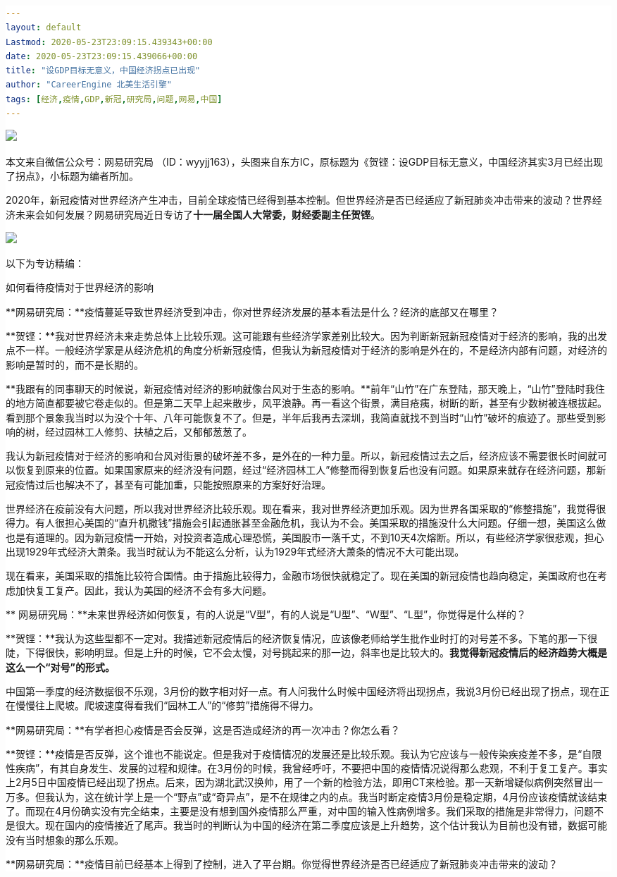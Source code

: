 ```yaml
---
layout: default
Lastmod: 2020-05-23T23:09:15.439343+00:00
date: 2020-05-23T23:09:15.439066+00:00
title: "设GDP目标无意义，中国经济拐点已出现"
author: "CareerEngine 北美生活引擎"
tags: [经济,疫情,GDP,新冠,研究局,问题,网易,中国]
---
```


![](https://images.weserv.nl/?url=https%3A//mmbiz.qpic.cn/mmbiz_jpg/b2YlTLuGbKAicDRicP5kfAibubhTuYjJGkpdFqu92SmCq3SgAKuYozVeQuBAPdMRCClax7rrTFAauwpoERhyjvsdQ/640%3Fwx_fmt%3Djpeg)

本文来自微信公众号：网易研究局 （ID：wyyjj163），头图来自东方IC，原标题为《贺铿：设GDP目标无意义，中国经济其实3月已经出现了拐点》，小标题为编者所加。

2020年，新冠疫情对世界经济产生冲击，目前全球疫情已经得到基本控制。但世界经济是否已经适应了新冠肺炎冲击带来的波动？世界经济未来会如何发展？网易研究局近日专访了**十一届全国人大常委，财经委副主任贺铿**。

![](https://images.weserv.nl/?url=https%3A//mmbiz.qpic.cn/mmbiz_jpg/b2YlTLuGbKAicDRicP5kfAibubhTuYjJGkpVjU1M4TGsdiccRubStaGibIDo2UjzuJxKlp8g8y2fO9ssjGEr8ib4Gjrw/640%3Fwx_fmt%3Djpeg)

以下为专访精编：

如何看待疫情对于世界经济的影响

**网易研究局：**疫情蔓延导致世界经济受到冲击，你对世界经济发展的基本看法是什么？经济的底部又在哪里？

**贺铿：**我对世界经济未来走势总体上比较乐观。这可能跟有些经济学家差别比较大。因为判断新冠新冠疫情对于经济的影响，我的出发点不一样。一般经济学家是从经济危机的角度分析新冠疫情，但我认为新冠疫情对于经济的影响是外在的，不是经济内部有问题，对经济的影响是暂时的，而不是长期的。

**我跟有的同事聊天的时候说，新冠疫情对经济的影响就像台风对于生态的影响。**前年“山竹”在广东登陆，那天晚上，“山竹”登陆时我住的地方简直都要被它卷走似的。但是第二天早上起来散步，风平浪静。再一看这个街景，满目疮痍，树断的断，甚至有少数树被连根拔起。看到那个景象我当时以为没个十年、八年可能恢复不了。但是，半年后我再去深圳，我简直就找不到当时“山竹”破坏的痕迹了。那些受到影响的树，经过园林工人修剪、扶植之后，又郁郁葱葱了。

我认为新冠疫情对于经济的影响和台风对街景的破坏差不多，是外在的一种力量。所以，新冠疫情过去之后，经济应该不需要很长时间就可以恢复到原来的位置。如果国家原来的经济没有问题，经过“经济园林工人”修整而得到恢复后也没有问题。如果原来就存在经济问题，那新冠疫情过后也解决不了，甚至有可能加重，只能按照原来的方案好好治理。

世界经济在疫前没有大问题，所以我对世界经济比较乐观。现在看来，我对世界经济更加乐观。因为世界各国采取的“修整措施”，我觉得很得力。有人很担心美国的“直升机撒钱”措施会引起通胀甚至金融危机，我认为不会。美国采取的措施没什么大问题。仔细一想，美国这么做也是有道理的。因为新冠疫情一开始，对投资者造成心理恐慌，美国股市一落千丈，不到10天4次熔断。所以，有些经济学家很悲观，担心出现1929年式经济大萧条。我当时就认为不能这么分析，认为1929年式经济大萧条的情况不大可能出现。

现在看来，美国采取的措施比较符合国情。由于措施比较得力，金融市场很快就稳定了。现在美国的新冠疫情也趋向稳定，美国政府也在考虑加快复工复产。因此，我认为美国的经济不会有多大问题。

** 网易研究局：**未来世界经济如何恢复，有的人说是“V型”，有的人说是“U型”、“W型”、“L型”，你觉得是什么样的？

**贺铿：**我认为这些型都不一定对。我描述新冠疫情后的经济恢复情况，应该像老师给学生批作业时打的对号差不多。下笔的那一下很陡，下得很快，影响明显。但是上升的时候，它不会太慢，对号挑起来的那一边，斜率也是比较大的。**我觉得新冠疫情后的经济趋势大概是这么一个“对号”的形式。**

中国第一季度的经济数据很不乐观，3月份的数字相对好一点。有人问我什么时候中国经济将出现拐点，我说3月份已经出现了拐点，现在正在慢慢往上爬坡。爬坡速度得看我们“园林工人”的“修剪”措施得不得力。

**网易研究局：**有学者担心疫情是否会反弹，这是否造成经济的再一次冲击？你怎么看？

**贺铿：**疫情是否反弹，这个谁也不能说定。但是我对于疫情情况的发展还是比较乐观。我认为它应该与一般传染疾疫差不多，是“自限性疾病”，有其自身发生、发展的过程和规律。在3月份的时候，我曾经呼吁，不要把中国的疫情情况说得那么悲观，不利于复工复产。事实上2月5日中国疫情已经出现了拐点。后来，因为湖北武汉换帅，用了一个新的检验方法，即用CT来检验。那一天新增疑似病例突然冒出一万多。但我认为，这在统计学上是一个“野点”或“奇异点”，是不在规律之内的点。我当时断定疫情3月份是稳定期，4月份应该疫情就该结束了。而现在4月份确实没有完全结束，主要是没有想到国外疫情那么严重，对中国的输入性病例增多。我们采取的措施是非常得力，问题不是很大。现在国内的疫情接近了尾声。我当时的判断认为中国的经济在第二季度应该是上升趋势，这个估计我认为目前也没有错，数据可能没有当时想象的那么乐观。

**网易研究局：**疫情目前已经基本上得到了控制，进入了平台期。你觉得世界经济是否已经适应了新冠肺炎冲击带来的波动？
